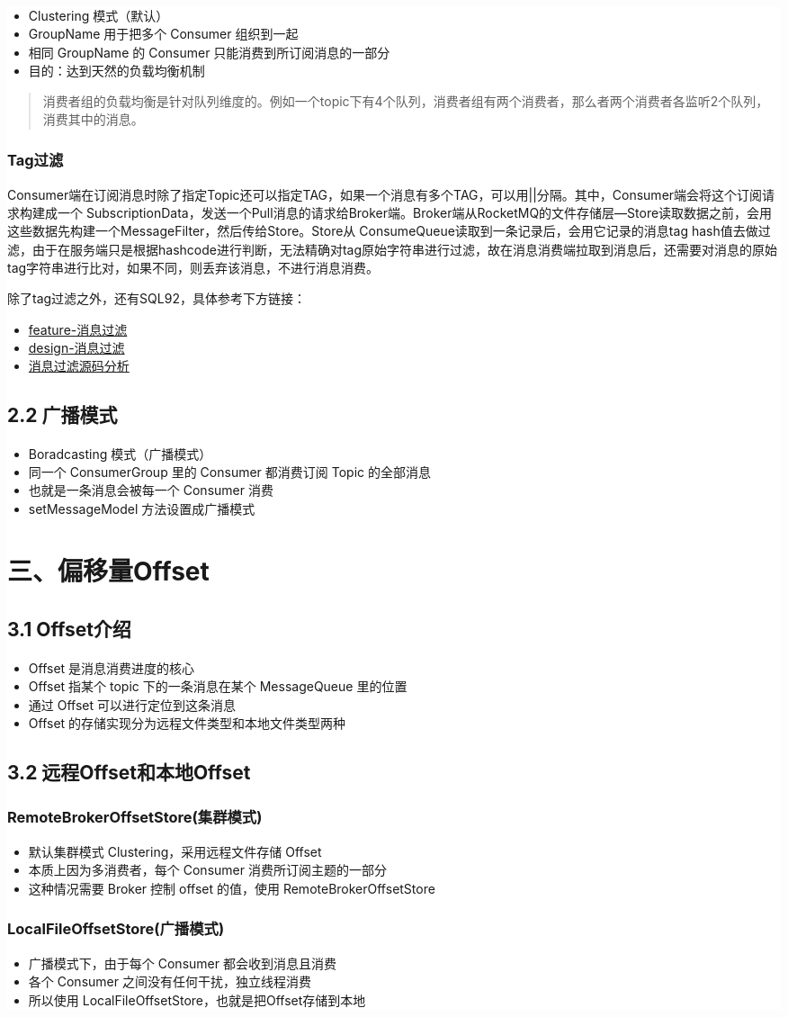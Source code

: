* Clustering 模式（默认）
* GroupName 用于把多个 Consumer 组织到一起
* 相同 GroupName 的 Consumer 只能消费到所订阅消息的一部分
* 目的：达到天然的负载均衡机制

> 消费者组的负载均衡是针对队列维度的。例如一个topic下有4个队列，消费者组有两个消费者，那么者两个消费者各监听2个队列，消费其中的消息。

### Tag过滤

Consumer端在订阅消息时除了指定Topic还可以指定TAG，如果一个消息有多个TAG，可以用||分隔。其中，Consumer端会将这个订阅请求构建成一个 SubscriptionData，发送一个Pull消息的请求给Broker端。Broker端从RocketMQ的文件存储层—Store读取数据之前，会用这些数据先构建一个MessageFilter，然后传给Store。Store从 ConsumeQueue读取到一条记录后，会用它记录的消息tag hash值去做过滤，由于在服务端只是根据hashcode进行判断，无法精确对tag原始字符串进行过滤，故在消息消费端拉取到消息后，还需要对消息的原始tag字符串进行比对，如果不同，则丢弃该消息，不进行消息消费。

除了tag过滤之外，还有SQL92，具体参考下方链接：

- [feature-消息过滤](https://github.com/apache/rocketmq/blob/master/docs/cn/features.md#3-%E6%B6%88%E6%81%AF%E8%BF%87%E6%BB%A4)
- [design-消息过滤](https://github.com/apache/rocketmq/blob/master/docs/cn/design.md#3-%E6%B6%88%E6%81%AF%E8%BF%87%E6%BB%A4)
- [消息过滤源码分析](https://blog.csdn.net/prestigeding/article/details/79255328)

## 2.2 广播模式

* Boradcasting 模式（广播模式）
* 同一个 ConsumerGroup 里的 Consumer 都消费订阅 Topic 的全部消息
* 也就是一条消息会被每一个 Consumer 消费
* setMessageModel 方法设置成广播模式

# 三、偏移量Offset

## 3.1 Offset介绍

* Offset 是消息消费进度的核心
* Offset 指某个 topic 下的一条消息在某个 MessageQueue 里的位置
* 通过 Offset 可以进行定位到这条消息
* Offset 的存储实现分为远程文件类型和本地文件类型两种

## 3.2 远程Offset和本地Offset

### RemoteBrokerOffsetStore(集群模式)

* 默认集群模式 Clustering，采用远程文件存储 Offset
* 本质上因为多消费者，每个 Consumer 消费所订阅主题的一部分
* 这种情况需要 Broker 控制 offset 的值，使用 RemoteBrokerOffsetStore

### LocalFileOffsetStore(广播模式)

* 广播模式下，由于每个 Consumer 都会收到消息且消费
* 各个 Consumer 之间没有任何干扰，独立线程消费
* 所以使用 LocalFileOffsetStore，也就是把Offset存储到本地
